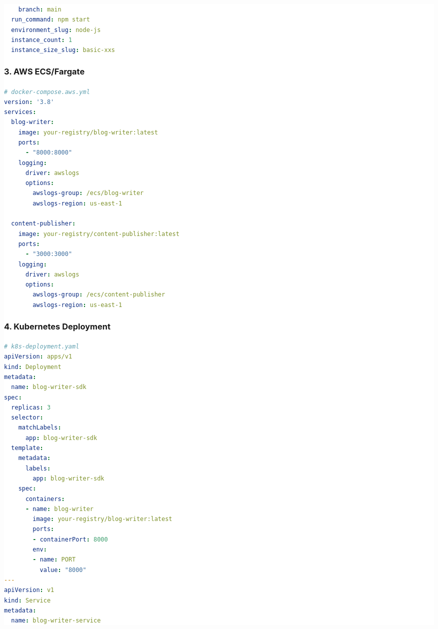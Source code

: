 ```yaml
    branch: main
  run_command: npm start
  environment_slug: node-js
  instance_count: 1
  instance_size_slug: basic-xxs
```

### 3. AWS ECS/Fargate
```yaml
# docker-compose.aws.yml
version: '3.8'
services:
  blog-writer:
    image: your-registry/blog-writer:latest
    ports:
      - "8000:8000"
    logging:
      driver: awslogs
      options:
        awslogs-group: /ecs/blog-writer
        awslogs-region: us-east-1
        
  content-publisher:
    image: your-registry/content-publisher:latest
    ports:
      - "3000:3000"
    logging:
      driver: awslogs
      options:
        awslogs-group: /ecs/content-publisher
        awslogs-region: us-east-1
```

### 4. Kubernetes Deployment
```yaml
# k8s-deployment.yaml
apiVersion: apps/v1
kind: Deployment
metadata:
  name: blog-writer-sdk
spec:
  replicas: 3
  selector:
    matchLabels:
      app: blog-writer-sdk
  template:
    metadata:
      labels:
        app: blog-writer-sdk
    spec:
      containers:
      - name: blog-writer
        image: your-registry/blog-writer:latest
        ports:
        - containerPort: 8000
        env:
        - name: PORT
          value: "8000"
---
apiVersion: v1
kind: Service
metadata:
  name: blog-writer-service
```
